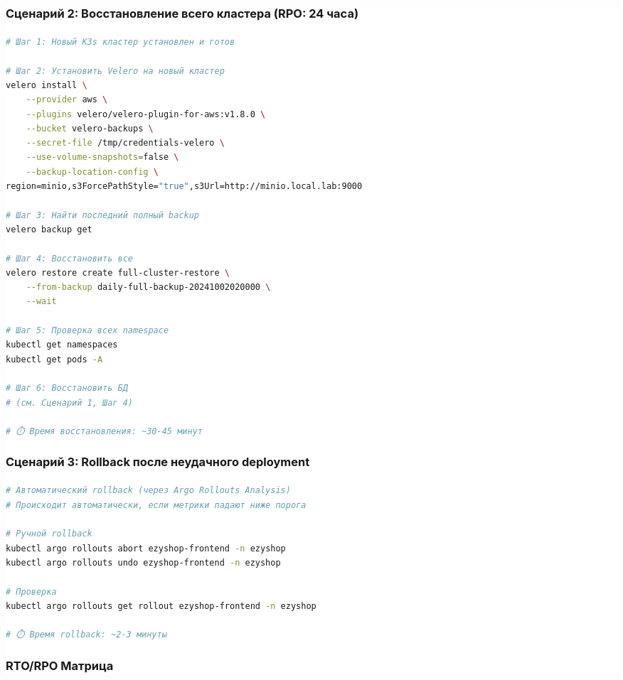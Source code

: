 ### Сценарий 2: Восстановление всего кластера (RPO: 24 часа)

```bash
# Шаг 1: Новый K3s кластер установлен и готов

# Шаг 2: Установить Velero на новый кластер
velero install \
    --provider aws \
    --plugins velero/velero-plugin-for-aws:v1.8.0 \
    --bucket velero-backups \
    --secret-file /tmp/credentials-velero \
    --use-volume-snapshots=false \
    --backup-location-config \
region=minio,s3ForcePathStyle="true",s3Url=http://minio.local.lab:9000

# Шаг 3: Найти последний полный backup
velero backup get

# Шаг 4: Восстановить все
velero restore create full-cluster-restore \
    --from-backup daily-full-backup-20241002020000 \
    --wait

# Шаг 5: Проверка всех namespace
kubectl get namespaces
kubectl get pods -A

# Шаг 6: Восстановить БД
# (см. Сценарий 1, Шаг 4)

# ⏱️ Время восстановления: ~30-45 минут
```

### Сценарий 3: Rollback после неудачного deployment

```bash
# Автоматический rollback (через Argo Rollouts Analysis)
# Происходит автоматически, если метрики падают ниже порога

# Ручной rollback
kubectl argo rollouts abort ezyshop-frontend -n ezyshop
kubectl argo rollouts undo ezyshop-frontend -n ezyshop

# Проверка
kubectl argo rollouts get rollout ezyshop-frontend -n ezyshop

# ⏱️ Время rollback: ~2-3 минуты
```

### RTO/RPO Матрица
